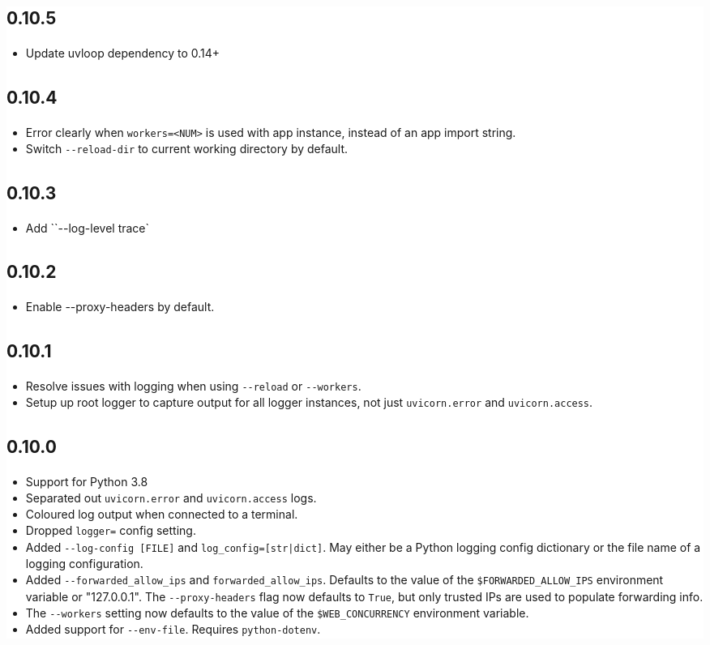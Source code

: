 ## 0.10.5

* Update uvloop dependency to 0.14+

## 0.10.4

* Error clearly when `workers=<NUM>` is used with app instance, instead of an app import string.
* Switch `--reload-dir` to current working directory by default.

## 0.10.3

* Add ``--log-level trace`

## 0.10.2

* Enable --proxy-headers by default.

## 0.10.1

* Resolve issues with logging when using `--reload` or `--workers`.
* Setup up root logger to capture output for all logger instances, not just `uvicorn.error` and `uvicorn.access`.

## 0.10.0

* Support for Python 3.8
* Separated out `uvicorn.error` and `uvicorn.access` logs.
* Coloured log output when connected to a terminal.
* Dropped `logger=` config setting.
* Added `--log-config [FILE]` and `log_config=[str|dict]`. May either be a Python logging config dictionary or the file name of a logging configuration.
* Added `--forwarded_allow_ips` and `forwarded_allow_ips`. Defaults to the value of the `$FORWARDED_ALLOW_IPS` environment variable or "127.0.0.1". The `--proxy-headers` flag now defaults to `True`, but only trusted IPs are used to populate forwarding info.
* The `--workers` setting now defaults to the value of the `$WEB_CONCURRENCY` environment variable.
* Added support for `--env-file`. Requires `python-dotenv`.
